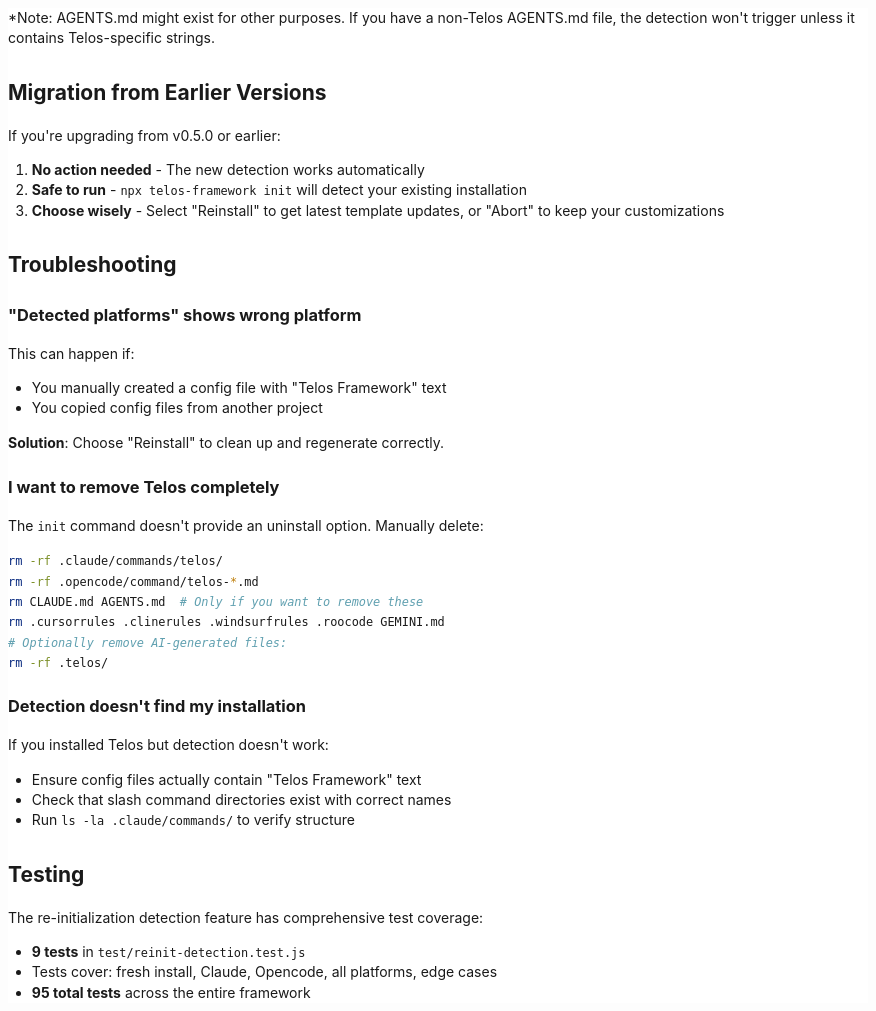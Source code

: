 *Note: AGENTS.md might exist for other purposes. If you have a non-Telos
AGENTS.md file, the detection won't trigger unless it contains Telos-specific
strings.

## Migration from Earlier Versions

If you're upgrading from v0.5.0 or earlier:

1. **No action needed** - The new detection works automatically
2. **Safe to run** - `npx telos-framework init` will detect your existing
   installation
3. **Choose wisely** - Select "Reinstall" to get latest template updates, or
   "Abort" to keep your customizations

## Troubleshooting

### "Detected platforms" shows wrong platform

This can happen if:

- You manually created a config file with "Telos Framework" text
- You copied config files from another project

**Solution**: Choose "Reinstall" to clean up and regenerate correctly.

### I want to remove Telos completely

The `init` command doesn't provide an uninstall option. Manually delete:

```bash
rm -rf .claude/commands/telos/
rm -rf .opencode/command/telos-*.md
rm CLAUDE.md AGENTS.md  # Only if you want to remove these
rm .cursorrules .clinerules .windsurfrules .roocode GEMINI.md
# Optionally remove AI-generated files:
rm -rf .telos/
```

### Detection doesn't find my installation

If you installed Telos but detection doesn't work:

- Ensure config files actually contain "Telos Framework" text
- Check that slash command directories exist with correct names
- Run `ls -la .claude/commands/` to verify structure

## Testing

The re-initialization detection feature has comprehensive test coverage:

- **9 tests** in `test/reinit-detection.test.js`
- Tests cover: fresh install, Claude, Opencode, all platforms, edge cases
- **95 total tests** across the entire framework
